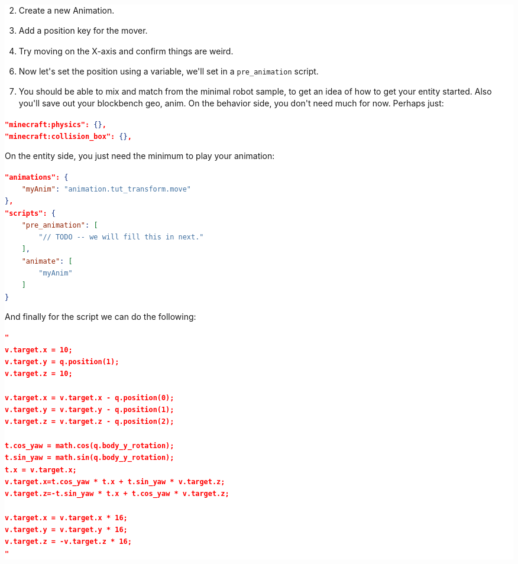 2. Create a new Animation.

<WikiImage src="/assets/images/tutorials/entity-transforms/image-7.png" />

3. Add a position key for the mover.

<WikiImage src="/assets/images/tutorials/entity-transforms/image-8.png" />

4. Try moving on the X-axis and confirm things are weird.

<WikiImage src="/assets/images/tutorials/entity-transforms/image-9.png" />

6. Now let's set the position using a variable, we'll set in a `pre_animation` script.

<WikiImage src="/assets/images/tutorials/entity-transforms/image-11.png" />

7. You should be able to mix and match from the minimal robot sample, to get an idea of how to get your entity started. Also you'll save out your blockbench geo, anim. On the behavior side, you don't need much for now. Perhaps just:

```json
"minecraft:physics": {},
"minecraft:collision_box": {},
```

On the entity side, you just need the minimum to play your animation:

```json
"animations": {
    "myAnim": "animation.tut_transform.move"
},
"scripts": {
    "pre_animation": [
        "// TODO -- we will fill this in next."
    ],
    "animate": [
        "myAnim"
    ]
}
```

And finally for the script we can do the following:

```json
"
v.target.x = 10;
v.target.y = q.position(1);
v.target.z = 10;

v.target.x = v.target.x - q.position(0);
v.target.y = v.target.y - q.position(1);
v.target.z = v.target.z - q.position(2);

t.cos_yaw = math.cos(q.body_y_rotation);
t.sin_yaw = math.sin(q.body_y_rotation);
t.x = v.target.x;
v.target.x=t.cos_yaw * t.x + t.sin_yaw * v.target.z;
v.target.z=-t.sin_yaw * t.x + t.cos_yaw * v.target.z;

v.target.x = v.target.x * 16;
v.target.y = v.target.y * 16;
v.target.z = -v.target.z * 16;
"
```
